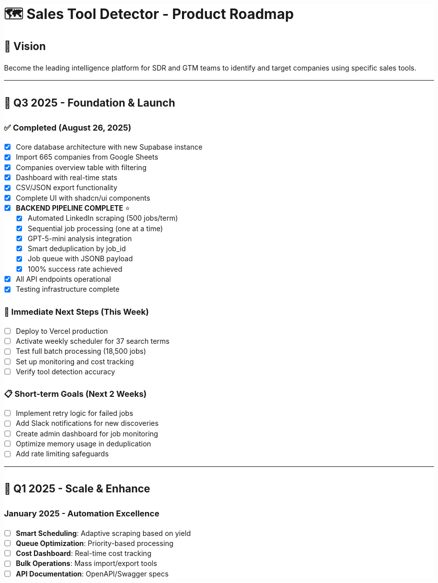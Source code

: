 # 🗺️ Sales Tool Detector - Product Roadmap

## 🎯 Vision
Become the leading intelligence platform for SDR and GTM teams to identify and target companies using specific sales tools.

---

## 📅 Q3 2025 - Foundation & Launch

### ✅ Completed (August 26, 2025)
- [x] Core database architecture with new Supabase instance
- [x] Import 665 companies from Google Sheets
- [x] Companies overview table with filtering
- [x] Dashboard with real-time stats
- [x] CSV/JSON export functionality
- [x] Complete UI with shadcn/ui components
- [x] **BACKEND PIPELINE COMPLETE** ⭐
  - [x] Automated LinkedIn scraping (500 jobs/term)
  - [x] Sequential job processing (one at a time)
  - [x] GPT-5-mini analysis integration
  - [x] Smart deduplication by job_id
  - [x] Job queue with JSONB payload
  - [x] 100% success rate achieved
- [x] All API endpoints operational
- [x] Testing infrastructure complete

### 🔄 Immediate Next Steps (This Week)
- [ ] Deploy to Vercel production
- [ ] Activate weekly scheduler for 37 search terms
- [ ] Test full batch processing (18,500 jobs)
- [ ] Set up monitoring and cost tracking
- [ ] Verify tool detection accuracy

### 📋 Short-term Goals (Next 2 Weeks)
- [ ] Implement retry logic for failed jobs
- [ ] Add Slack notifications for new discoveries
- [ ] Create admin dashboard for job monitoring
- [ ] Optimize memory usage in deduplication
- [ ] Add rate limiting safeguards

---

## 🚀 Q1 2025 - Scale & Enhance

### January 2025 - Automation Excellence
- [ ] **Smart Scheduling**: Adaptive scraping based on yield
- [ ] **Queue Optimization**: Priority-based processing
- [ ] **Cost Dashboard**: Real-time cost tracking
- [ ] **Bulk Operations**: Mass import/export tools
- [ ] **API Documentation**: OpenAPI/Swagger specs
